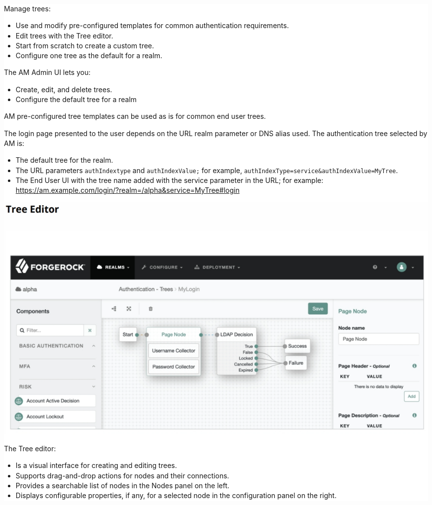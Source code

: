 Manage trees:
* Use and modify pre-configured templates for common authentication requirements.
* Edit trees with the Tree editor.
* Start from scratch to create a custom tree.
* Configure one tree as the default for a realm.

The AM Admin UI lets you:
* Create, edit, and delete trees.
* Configure the default tree for a realm

AM pre-configured tree templates can be used as is for common end user trees.

The login page presented to the user depends on the URL realm parameter or DNS alias used.
The authentication tree selected by AM is:
* The default tree for the realm.
* The URL parameters `authIndextype` and `authIndexValue;` for example, `authIndexType=service&authIndexValue=MyTree`.
* The End User UI with the tree name added with the service parameter in the URL; for example: https://am.example.com/login/?realm=/alpha&service=MyTree#login

![images/am401/am-trees-2.png](images/am401/am-trees-2.png)

The Tree editor:
* Is a visual interface for creating and editing trees.
* Supports drag-and-drop actions for nodes and their connections.
* Provides a searchable list of nodes in the Nodes panel on the left.
* Displays configurable properties, if any, for a selected node in the configuration panel on the right.
